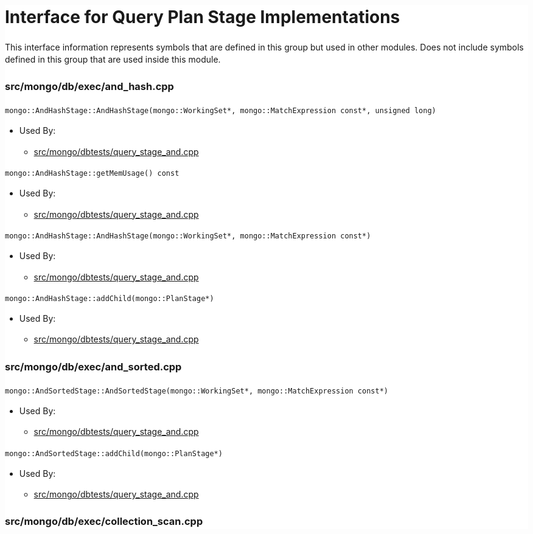 
# Interface for Query Plan Stage Implementations
This interface information represents symbols that are defined in this group but used in other modules.  Does not include symbols defined in this group that are used inside this module.

### src/mongo/db/exec/and\_hash.cpp

<div></div>

    mongo::AndHashStage::AndHashStage(mongo::WorkingSet*, mongo::MatchExpression const*, unsigned long)

- Used By:

    - [src/mongo/dbtests/query\_stage\_and.cpp](../../../../tests/unit\_tests)

<div></div>

    mongo::AndHashStage::getMemUsage() const

- Used By:

    - [src/mongo/dbtests/query\_stage\_and.cpp](../../../../tests/unit\_tests)

<div></div>

    mongo::AndHashStage::AndHashStage(mongo::WorkingSet*, mongo::MatchExpression const*)

- Used By:

    - [src/mongo/dbtests/query\_stage\_and.cpp](../../../../tests/unit\_tests)

<div></div>

    mongo::AndHashStage::addChild(mongo::PlanStage*)

- Used By:

    - [src/mongo/dbtests/query\_stage\_and.cpp](../../../../tests/unit\_tests)

### src/mongo/db/exec/and\_sorted.cpp

<div></div>

    mongo::AndSortedStage::AndSortedStage(mongo::WorkingSet*, mongo::MatchExpression const*)

- Used By:

    - [src/mongo/dbtests/query\_stage\_and.cpp](../../../../tests/unit\_tests)

<div></div>

    mongo::AndSortedStage::addChild(mongo::PlanStage*)

- Used By:

    - [src/mongo/dbtests/query\_stage\_and.cpp](../../../../tests/unit\_tests)

### src/mongo/db/exec/collection\_scan.cpp

<div></div>
